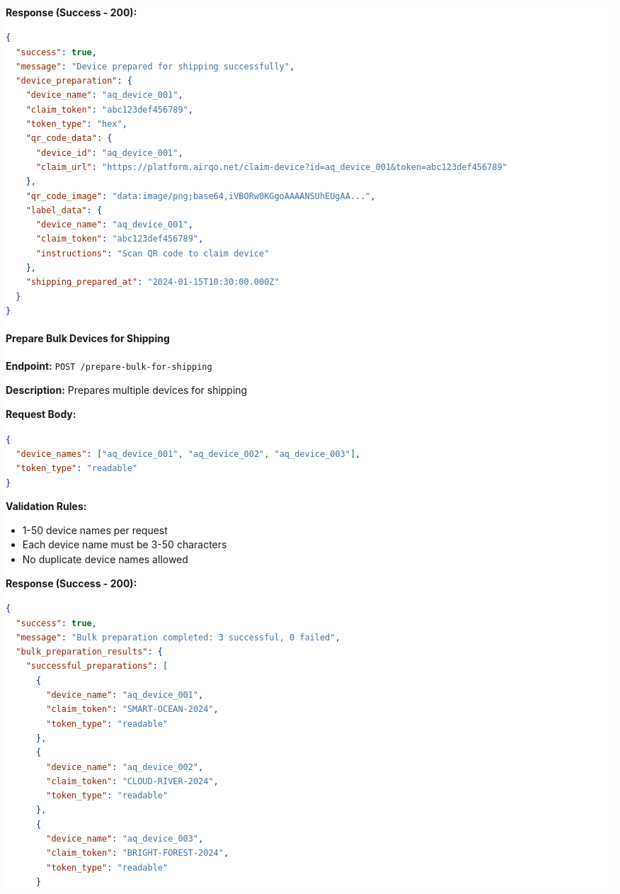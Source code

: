 **Response (Success - 200):**

```json
{
  "success": true,
  "message": "Device prepared for shipping successfully",
  "device_preparation": {
    "device_name": "aq_device_001",
    "claim_token": "abc123def456789",
    "token_type": "hex",
    "qr_code_data": {
      "device_id": "aq_device_001",
      "claim_url": "https://platform.airqo.net/claim-device?id=aq_device_001&token=abc123def456789"
    },
    "qr_code_image": "data:image/png;base64,iVBORw0KGgoAAAANSUhEUgAA...",
    "label_data": {
      "device_name": "aq_device_001",
      "claim_token": "abc123def456789",
      "instructions": "Scan QR code to claim device"
    },
    "shipping_prepared_at": "2024-01-15T10:30:00.000Z"
  }
}
```

#### Prepare Bulk Devices for Shipping

**Endpoint:** `POST /prepare-bulk-for-shipping`

**Description:** Prepares multiple devices for shipping

**Request Body:**

```json
{
  "device_names": ["aq_device_001", "aq_device_002", "aq_device_003"],
  "token_type": "readable"
}
```

**Validation Rules:**

- 1-50 device names per request
- Each device name must be 3-50 characters
- No duplicate device names allowed

**Response (Success - 200):**

```json
{
  "success": true,
  "message": "Bulk preparation completed: 3 successful, 0 failed",
  "bulk_preparation_results": {
    "successful_preparations": [
      {
        "device_name": "aq_device_001",
        "claim_token": "SMART-OCEAN-2024",
        "token_type": "readable"
      },
      {
        "device_name": "aq_device_002",
        "claim_token": "CLOUD-RIVER-2024",
        "token_type": "readable"
      },
      {
        "device_name": "aq_device_003",
        "claim_token": "BRIGHT-FOREST-2024",
        "token_type": "readable"
      }
```